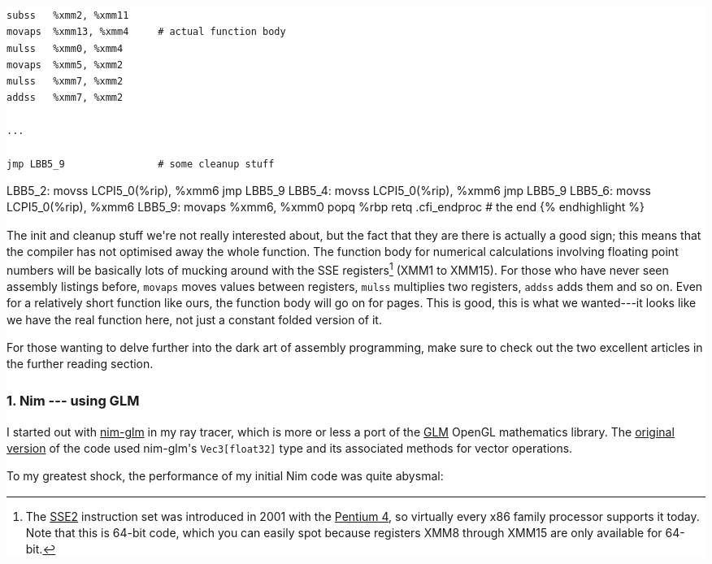     subss   %xmm2, %xmm11
    movaps  %xmm13, %xmm4     # actual function body
    mulss   %xmm0, %xmm4
    movaps  %xmm5, %xmm2
    mulss   %xmm7, %xmm2
    addss   %xmm7, %xmm2

    ...

    jmp LBB5_9                # some cleanup stuff
LBB5_2:
    movss   LCPI5_0(%rip), %xmm6
    jmp LBB5_9
LBB5_4:
    movss   LCPI5_0(%rip), %xmm6
    jmp LBB5_9
LBB5_6:
    movss   LCPI5_0(%rip), %xmm6
LBB5_9:
    movaps  %xmm6, %xmm0
    popq    %rbp
    retq
    .cfi_endproc              # the end
{% endhighlight %}

The init and cleanup stuff we're not really interested about, but the fact
that they are there is actually a good sign; this means that the compiler has
not optimised away the whole function. The function body for numerical
calculations involving floating point numbers will be basically lots of
mucking around with the SSE registers[^sse] (XMM1 to XMM15). For those who
have never seen assembly listings before, `movaps` moves values between
registers, `mulss` multiplies two registers, `addss` adds them and so on. Even
for a relatively short function like ours, the function body will go on for
pages.  This is good, this is what we wanted---it looks like we have the real
function here, not just a constant folded version of it.

For those wanting to delve further into the dark art of assembly programming,
make sure to check out the two excellent articles in the further reading
section.

[^sse]: The [SSE2](https://en.wikipedia.org/wiki/SSE2) instruction set was introduced in 2001 with the [Pentium 4](https://en.wikipedia.org/wiki/Pentium_4), so virtually every x86 family processor supports it today.  Note that this is 64-bit code, which you can easily spot because registers XMM8 through XMM15 are only available for 64-bit.


### 1. Nim --- using GLM

I started out with [nim-glm](https://github.com/stavenko/nim-glm) in my ray
tracer, which is more or less a port of the
[GLM](https://github.com/g-truc/glm)  OpenGL mathematics library. The
[original
version](https://github.com/johnnovak/raytriangle-test/blob/master/nim/perftest1.nim)
of the code used nim-glm's `Vec3[float32]` type and its associated methods for
vector operations.

To my greatest shock, the performance of my initial Nim code was quite
abysmal:
